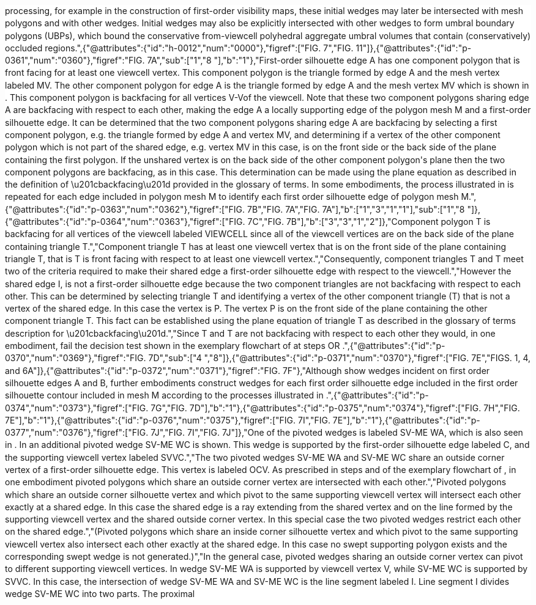 processing, for example in the construction of first-order visibility maps, these initial wedges may later be intersected with mesh polygons and with other wedges. Initial wedges may also be explicitly intersected with other wedges to form umbral boundary polygons (UBPs), which bound the conservative from-viewcell polyhedral aggregate umbral volumes that contain (conservatively) occluded regions.",{"@attributes":{"id":"h-0012","num":"0000"},"figref":["FIG. 7","FIG. 11"]},{"@attributes":{"id":"p-0361","num":"0360"},"figref":"FIG. 7A","sub":["1","8 "],"b":"1"},"First-order silhouette edge A has one component polygon that is front facing for at least one viewcell vertex. This component polygon is the triangle formed by edge A and the mesh vertex labeled MV. The other component polygon for edge A is the triangle formed by edge A and the mesh vertex MV which is shown in . This component polygon is backfacing for all vertices V-Vof the viewcell. Note that these two component polygons sharing edge A are backfacing with respect to each other, making the edge A a locally supporting edge of the polygon mesh M and a first-order silhouette edge. It can be determined that the two component polygons sharing edge A are backfacing by selecting a first component polygon, e.g. the triangle formed by edge A and vertex MV, and determining if a vertex of the other component polygon which is not part of the shared edge, e.g. vertex MV in this case, is on the front side or the back side of the plane containing the first polygon. If the unshared vertex is on the back side of the other component polygon's plane then the two component polygons are backfacing, as in this case. This determination can be made using the plane equation as described in the definition of \u201cbackfacing\u201d provided in the glossary of terms. In some embodiments, the process illustrated in  is repeated for each edge included in polygon mesh M to identify each first order silhouette edge of polygon mesh M.",{"@attributes":{"id":"p-0363","num":"0362"},"figref":["FIG. 7B","FIG. 7A","FIG. 7A"],"b":["1","3","1","1"],"sub":["1","8 "]},{"@attributes":{"id":"p-0364","num":"0363"},"figref":["FIG. 7C","FIG. 7B"],"b":["3","3","1","2"]},"Component polygon T is backfacing for all vertices of the viewcell labeled VIEWCELL since all of the viewcell vertices are on the back side of the plane containing triangle T.","Component triangle T has at least one viewcell vertex that is on the front side of the plane containing triangle T, that is T is front facing with respect to at least one viewcell vertex.","Consequently, component triangles T and T meet two of the criteria required to make their shared edge a first-order silhouette edge with respect to the viewcell.","However the shared edge I, is not a first-order silhouette edge because the two component triangles are not backfacing with respect to each other. This can be determined by selecting triangle T and identifying a vertex of the other component triangle (T) that is not a vertex of the shared edge. In this case the vertex is P. The vertex P is on the front side of the plane containing the other component triangle T. This fact can be established using the plane equation of triangle T as described in the glossary of terms description for \u201cbackfacing\u201d.","Since T and T are not backfacing with respect to each other they would, in one embodiment, fail the decision test shown in the exemplary flowchart of  at steps  OR .",{"@attributes":{"id":"p-0370","num":"0369"},"figref":"FIG. 7D","sub":["4 ","8"]},{"@attributes":{"id":"p-0371","num":"0370"},"figref":["FIG. 7E","FIGS. 1, 4, and 6A"]},{"@attributes":{"id":"p-0372","num":"0371"},"figref":"FIG. 7F"},"Although  show wedges incident on first order silhouette edges A and B, further embodiments construct wedges for each first order silhouette edge included in the first order silhouette contour included in mesh M according to the processes illustrated in .",{"@attributes":{"id":"p-0374","num":"0373"},"figref":["FIG. 7G","FIG. 7D"],"b":"1"},{"@attributes":{"id":"p-0375","num":"0374"},"figref":["FIG. 7H","FIG. 7E"],"b":"1"},{"@attributes":{"id":"p-0376","num":"0375"},"figref":["FIG. 7I","FIG. 7E"],"b":"1"},{"@attributes":{"id":"p-0377","num":"0376"},"figref":["FIG. 7J","FIG. 7I","FIG. 7J"]},"One of the pivoted wedges is labeled SV-ME WA, which is also seen in . In  an additional pivoted wedge SV-ME WC is shown. This wedge is supported by the first-order silhouette edge labeled C, and the supporting viewcell vertex labeled SVVC.","The two pivoted wedges SV-ME WA and SV-ME WC share an outside corner vertex of a first-order silhouette edge. This vertex is labeled OCV. As prescribed in steps  and  of the exemplary flowchart of , in one embodiment pivoted polygons which share an outside corner vertex are intersected with each other.","Pivoted polygons which share an outside corner silhouette vertex and which pivot to the same supporting viewcell vertex will intersect each other exactly at a shared edge. In this case the shared edge is a ray extending from the shared vertex and on the line formed by the supporting viewcell vertex and the shared outside corner vertex. In this special case the two pivoted wedges restrict each other on the shared edge.","(Pivoted polygons which share an inside corner silhouette vertex and which pivot to the same supporting viewcell vertex also intersect each other exactly at the shared edge. In this case no swept supporting polygon exists and the corresponding swept wedge is not generated.)","In the general case, pivoted wedges sharing an outside corner vertex can pivot to different supporting viewcell vertices. In  wedge SV-ME WA is supported by viewcell vertex V, while SV-ME WC is supported by SVVC. In this case, the intersection of wedge SV-ME WA and SV-ME WC is the line segment labeled I. Line segment I divides wedge SV-ME WC into two parts. The proximal